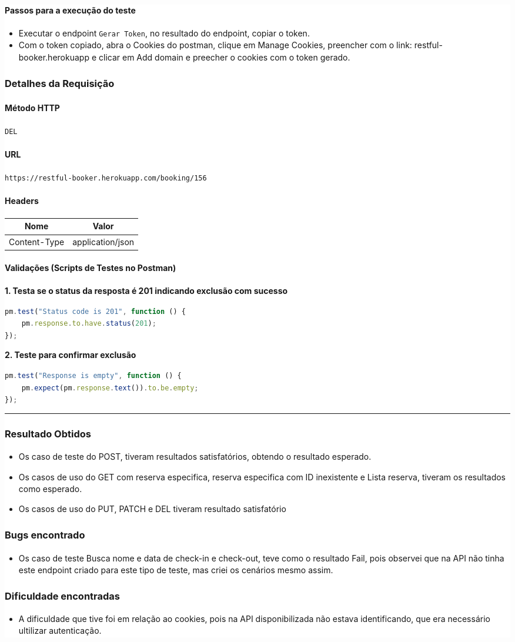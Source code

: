 #### Passos para a execução do teste

- Executar o endpoint `Gerar Token`, no resultado do endpoint, copiar o token.
- Com o token copiado, abra o Cookies do postman, clique em Manage Cookies, preencher com o link: restful-booker.herokuapp e clicar em Add domain e preecher o cookies com o token gerado.

### Detalhes da Requisição

#### Método HTTP
`DEL`

#### URL
`https://restful-booker.herokuapp.com/booking/156`

#### Headers
| Nome          | Valor                       |
|---------------|-----------------------------|
| Content-Type  | application/json            |



#### Validações (Scripts de Testes no Postman)

**1. Testa se o status da resposta é 201 indicando exclusão com sucesso**
```javascript
pm.test("Status code is 201", function () {
    pm.response.to.have.status(201);
});
```
**2. Teste para confirmar exclusão**
```javascript
pm.test("Response is empty", function () {
    pm.expect(pm.response.text()).to.be.empty;
});
```
----

### Resultado Obtidos
 - Os caso de teste do POST, tiveram resultados satisfatórios, obtendo o resultado esperado.

 - Os casos de uso do GET com reserva especifica, reserva especifica com ID inexistente e Lista reserva, tiveram os resultados como esperado.

- Os casos de uso do PUT, PATCH e DEL  tiveram resultado satisfatório



### Bugs encontrado
 - Os caso de teste Busca nome e data de check-in e check-out, teve como o resultado Fail, pois observei que na API não tinha este endpoint criado para este tipo de teste, mas criei os cenários mesmo assim.

 ### Dificuldade encontradas
 - A dificuldade que tive foi em relação ao cookies, pois na API disponibilizada não estava identificando, que era necessário ultilizar autenticação.


